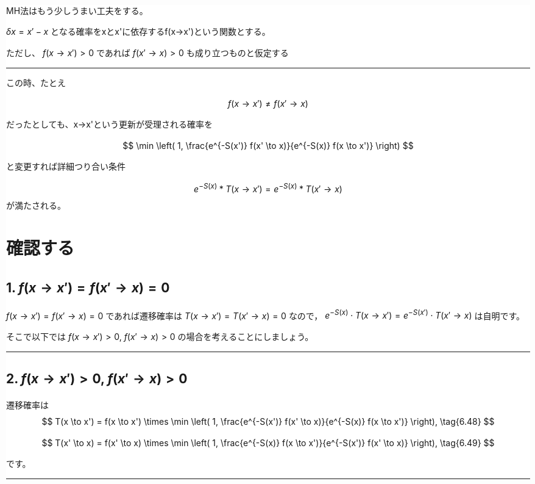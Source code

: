 MH法はもう少しうまい工夫をする。

$\delta x = x' - x$ となる確率をxとx'に依存するf(x→x')という関数とする。

ただし、 $f(x→x')>0$ であれば $f(x'→x)>0$ も成り立つものと仮定する

---

この時、たとえ

$$
f(x→x')\neq f(x'→x)
$$

だったとしても、x→x'という更新が受理される確率を

$$
\min \left( 1, \frac{e^{-S(x')} f(x' \to x)}{e^{-S(x)} f(x \to x')} \right)
$$

と変更すれば詳細つり合い条件

$$
e^{-S(x)} * T(x \rightarrow x') = e^{-S(x)} * T(x' \rightarrow x)
$$
が満たされる。

# 確認する


## 1. $f(x \to x') = f(x' \to x) = 0$ 

$f(x \to x') = f(x' \to x) = 0$ であれば遷移確率は $T(x \to x') = T(x' \to x) = 0$ なので，
$e^{-S(x)} \cdot T(x \to x') = e^{-S(x')} \cdot T(x' \to x)$ は自明です。

そこで以下では $f(x \to x') > 0$, $f(x' \to x) > 0$ の場合を考えることにしましょう。

---

## 2. $f(x \to x') > 0$, $f(x' \to x) > 0$
遷移確率は
$$
T(x \to x') = f(x \to x') \times \min \left( 1, \frac{e^{-S(x')} f(x' \to x)}{e^{-S(x)} f(x \to x')} \right),
\tag{6.48}
$$

$$
T(x' \to x) = f(x' \to x) \times \min \left( 1, \frac{e^{-S(x)} f(x \to x')}{e^{-S(x')} f(x' \to x)} \right),
\tag{6.49}
$$

です。

---